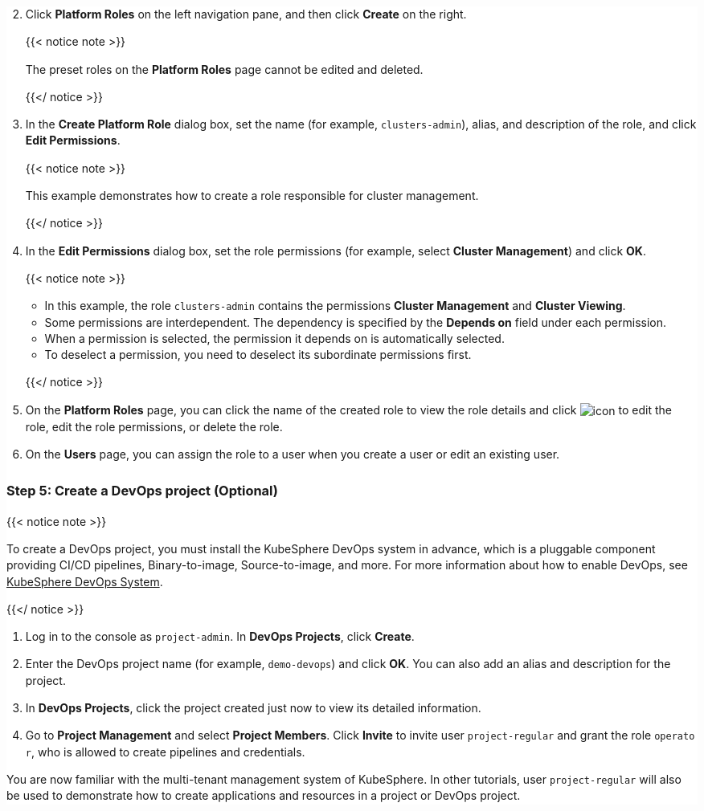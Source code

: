 2. Click **Platform Roles** on the left navigation pane, and then click **Create** on the right.

   {{< notice note >}}

   The preset roles on the **Platform Roles** page cannot be edited and deleted.

   {{</ notice >}}

3. In the **Create Platform Role** dialog box, set the name (for example, `clusters-admin`), alias, and description of the role, and click **Edit Permissions**.

   {{< notice note >}}

   This example demonstrates how to create a role responsible for cluster management.

   {{</ notice >}}

4. In the **Edit Permissions** dialog box, set the role permissions (for example, select **Cluster Management**) and click **OK**.

   {{< notice note >}}

   * In this example, the role `clusters-admin` contains the permissions **Cluster Management** and **Cluster Viewing**.
   * Some permissions are interdependent. The dependency is specified by the **Depends on** field under each permission.
   * When a permission is selected, the permission it depends on is automatically selected.
   * To deselect a permission, you need to deselect its subordinate permissions first.

   {{</ notice >}}

5. On the **Platform Roles** page, you can click the name of the created role to view the role details and click <img src="/images/docs/v3.3/quickstart/create-workspaces-projects-accounts/operation-icon.png" width="20px" alt="icon" align="center"> to edit the role, edit the role permissions, or delete the role.

6. On the **Users** page, you can assign the role to a user when you create a user or edit an existing user.


### Step 5: Create a DevOps project (Optional)

{{< notice note >}}

To create a DevOps project, you must install the KubeSphere DevOps system in advance, which is a pluggable component providing CI/CD pipelines, Binary-to-image, Source-to-image, and more. For more information about how to enable DevOps, see [KubeSphere DevOps System](../../pluggable-components/devops/).

{{</ notice >}}

1. Log in to the console as `project-admin`. In **DevOps Projects**, click **Create**.

2. Enter the DevOps project name (for example, `demo-devops`) and click **OK**. You can also add an alias and description for the project.

3. In **DevOps Projects**, click the project created just now to view its detailed information.

4. Go to **Project Management** and select **Project Members**. Click **Invite** to invite user `project-regular` and grant the role `operator`, who is allowed to create pipelines and credentials.

You are now familiar with the multi-tenant management system of KubeSphere. In other tutorials, user `project-regular` will also be used to demonstrate how to create applications and resources in a project or DevOps project.
